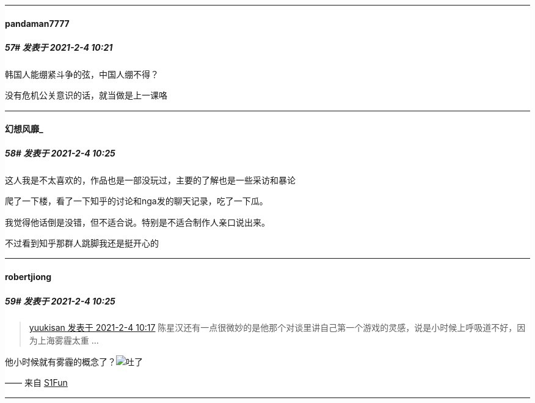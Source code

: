





*****

####  pandaman7777  
##### 57#       发表于 2021-2-4 10:21




韩国人能绷紧斗争的弦，中国人绷不得？


没有危机公关意识的话，就当做是上一课咯







*****

####  幻想风靡_  
##### 58#       发表于 2021-2-4 10:25




这人我是不太喜欢的，作品也是一部没玩过，主要的了解也是一些采访和暴论

爬了一下楼，看了一下知乎的讨论和nga发的聊天记录，吃了一下瓜。

我觉得他话倒是没错，但不适合说。特别是不适合制作人亲口说出来。

不过看到知乎那群人跳脚我还是挺开心的







*****

####  robertjiong  
##### 59#       发表于 2021-2-4 10:25



<blockquote><a href="httphttps://bbs.saraba1st.com/2b/forum.php?mod=redirect&amp;goto=findpost&amp;pid=50234726&amp;ptid=1986198" target="_blank">yuukisan 发表于 2021-2-4 10:17</a>
陈星汉还有一点很微妙的是他那个对谈里讲自己第一个游戏的灵感，说是小时候上呼吸道不好，因为上海雾霾太重 ...</blockquote>
他小时候就有雾霾的概念了？<img src="https://static.saraba1st.com/image/smiley/face2017/033.png" referrerpolicy="no-referrer">吐了

—— 来自 [S1Fun](https://s1fun.koalcat.com)







*****

